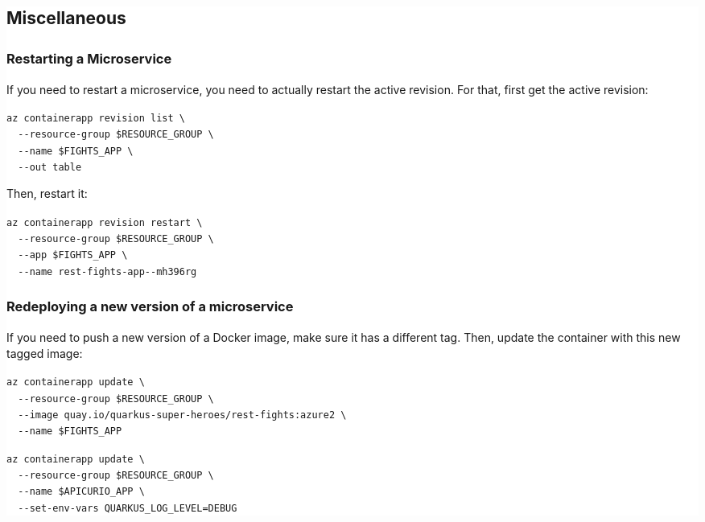 ## Miscellaneous

### Restarting a Microservice

If you need to restart a microservice, you need to actually restart the active revision.
For that, first get the active revision:

```shell
az containerapp revision list \
  --resource-group $RESOURCE_GROUP \
  --name $FIGHTS_APP \
  --out table
```

Then, restart it:

```shell
az containerapp revision restart \
  --resource-group $RESOURCE_GROUP \
  --app $FIGHTS_APP \
  --name rest-fights-app--mh396rg
```

### Redeploying a new version of a microservice

If you need to push a new version of a Docker image, make sure it has a different tag.
Then, update the container with this new tagged image:

```shell
az containerapp update \
  --resource-group $RESOURCE_GROUP \
  --image quay.io/quarkus-super-heroes/rest-fights:azure2 \
  --name $FIGHTS_APP
```

```shell
az containerapp update \
  --resource-group $RESOURCE_GROUP \
  --name $APICURIO_APP \
  --set-env-vars QUARKUS_LOG_LEVEL=DEBUG
```
